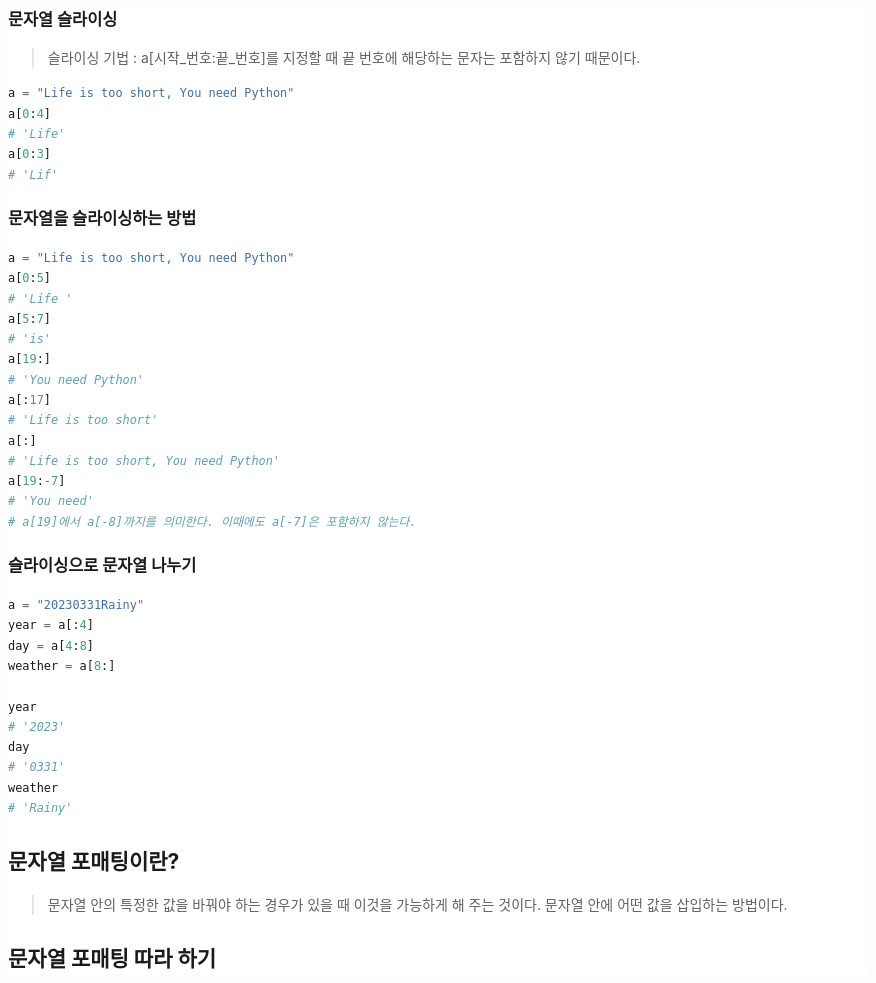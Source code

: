 ### 문자열 슬라이싱

> 슬라이싱 기법 : a[시작_번호:끝_번호]를 지정할 때 끝 번호에 해당하는 문자는 포함하지 않기 때문이다.

```python
a = "Life is too short, You need Python"
a[0:4]
# 'Life'
a[0:3]
# 'Lif'
```

### 문자열을 슬라이싱하는 방법

```python
a = "Life is too short, You need Python"
a[0:5]
# 'Life '
a[5:7]
# 'is'
a[19:]
# 'You need Python'
a[:17]
# 'Life is too short'
a[:]
# 'Life is too short, You need Python'
a[19:-7]
# 'You need'
# a[19]에서 a[-8]까지를 의미한다. 이때에도 a[-7]은 포함하지 않는다.
```

### 슬라이싱으로 문자열 나누기

```python
a = "20230331Rainy"
year = a[:4]
day = a[4:8]
weather = a[8:]

year
# '2023'
day
# '0331'
weather
# 'Rainy'
```

## 문자열 포매팅이란?

> 문자열 안의 특정한 값을 바꿔야 하는 경우가 있을 때 이것을 가능하게 해 주는 것이다.
> 문자열 안에 어떤 값을 삽입하는 방법이다.

## 문자열 포매팅 따라 하기
